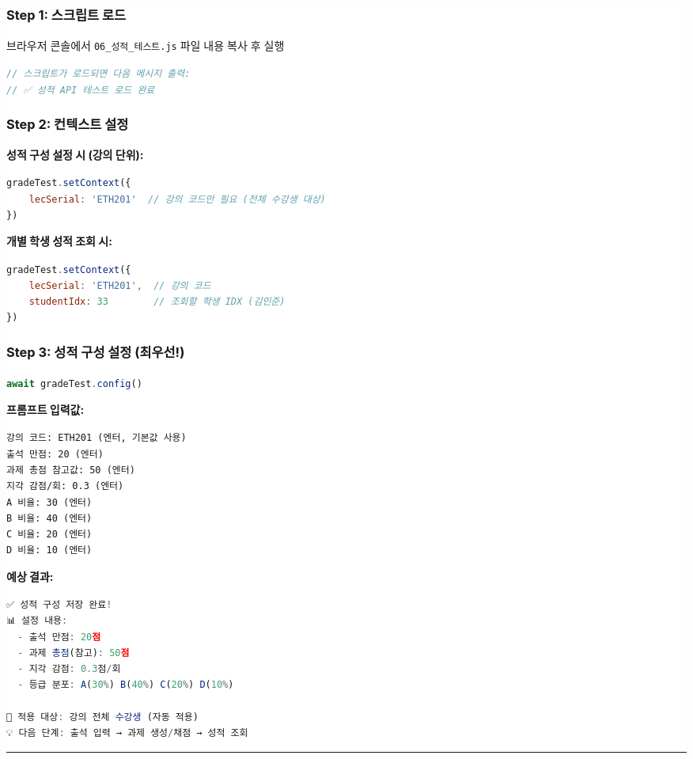 ### Step 1: 스크립트 로드

브라우저 콘솔에서 `06_성적_테스트.js` 파일 내용 복사 후 실행

```javascript
// 스크립트가 로드되면 다음 메시지 출력:
// ✅ 성적 API 테스트 로드 완료
```

### Step 2: 컨텍스트 설정

**성적 구성 설정 시 (강의 단위):**
```javascript
gradeTest.setContext({ 
    lecSerial: 'ETH201'  // 강의 코드만 필요 (전체 수강생 대상)
})
```

**개별 학생 성적 조회 시:**
```javascript
gradeTest.setContext({ 
    lecSerial: 'ETH201',  // 강의 코드
    studentIdx: 33        // 조회할 학생 IDX (김민준)
})
```

### Step 3: 성적 구성 설정 (최우선!)

```javascript
await gradeTest.config()
```

**프롬프트 입력값:**
```
강의 코드: ETH201 (엔터, 기본값 사용)
출석 만점: 20 (엔터)
과제 총점 참고값: 50 (엔터)
지각 감점/회: 0.3 (엔터)
A 비율: 30 (엔터)
B 비율: 40 (엔터)
C 비율: 20 (엔터)
D 비율: 10 (엔터)
```

**예상 결과:**
```javascript
✅ 성적 구성 저장 완료!
📊 설정 내용:
  - 출석 만점: 20점
  - 과제 총점(참고): 50점
  - 지각 감점: 0.3점/회
  - 등급 분포: A(30%) B(40%) C(20%) D(10%)

🎯 적용 대상: 강의 전체 수강생 (자동 적용)
💡 다음 단계: 출석 입력 → 과제 생성/채점 → 성적 조회
```

---